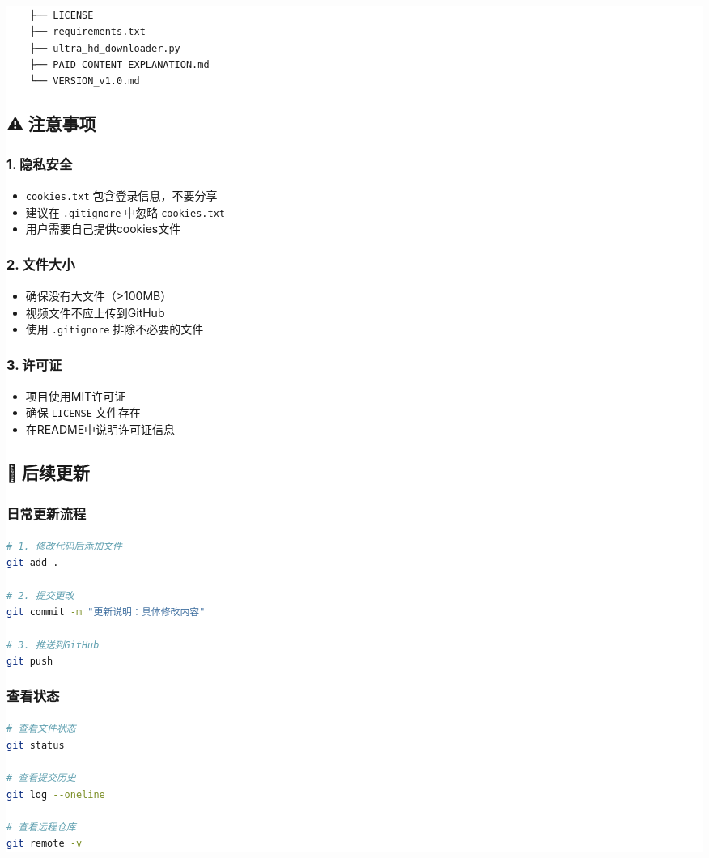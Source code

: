 ```
    ├── LICENSE
    ├── requirements.txt
    ├── ultra_hd_downloader.py
    ├── PAID_CONTENT_EXPLANATION.md
    └── VERSION_v1.0.md
```

## ⚠️ 注意事项

### 1. 隐私安全
- `cookies.txt` 包含登录信息，不要分享
- 建议在 `.gitignore` 中忽略 `cookies.txt`
- 用户需要自己提供cookies文件

### 2. 文件大小
- 确保没有大文件（>100MB）
- 视频文件不应上传到GitHub
- 使用 `.gitignore` 排除不必要的文件

### 3. 许可证
- 项目使用MIT许可证
- 确保 `LICENSE` 文件存在
- 在README中说明许可证信息

## 🔄 后续更新

### 日常更新流程
```bash
# 1. 修改代码后添加文件
git add .

# 2. 提交更改
git commit -m "更新说明：具体修改内容"

# 3. 推送到GitHub
git push
```

### 查看状态
```bash
# 查看文件状态
git status

# 查看提交历史
git log --oneline

# 查看远程仓库
git remote -v
```

